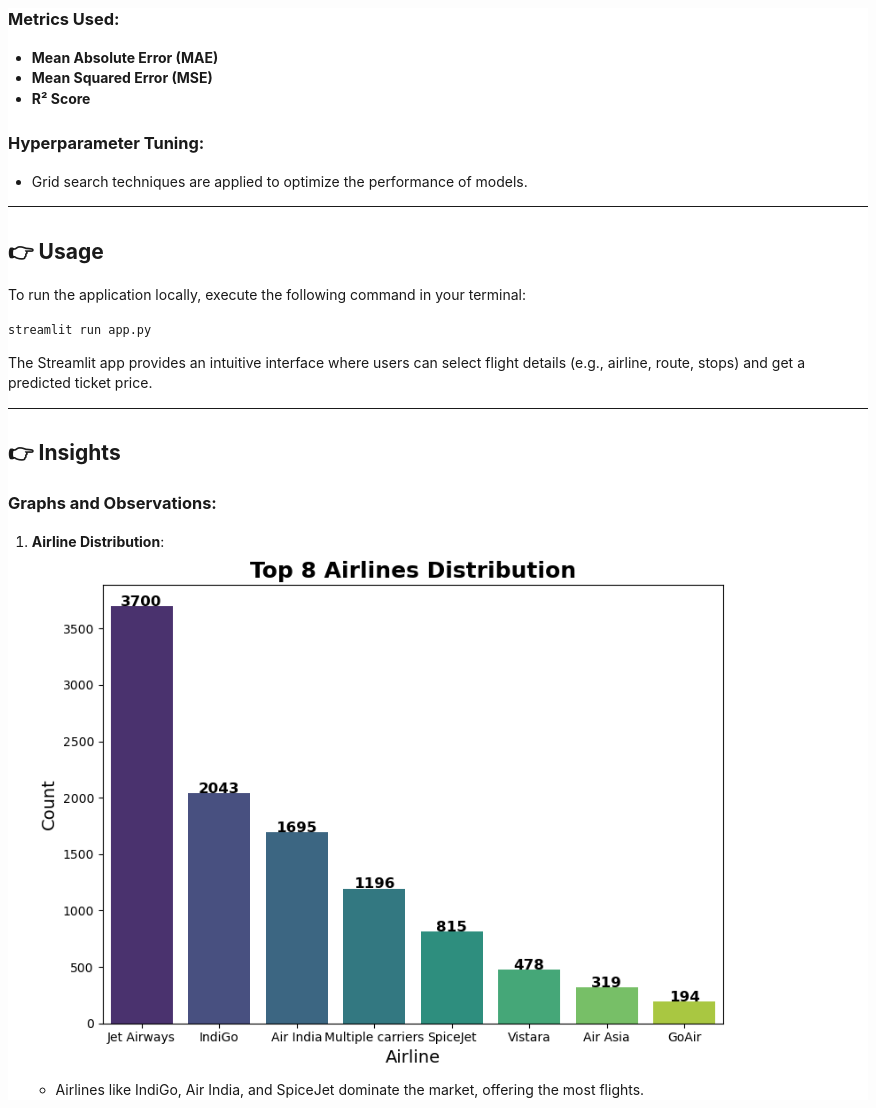 ### Metrics Used:
- **Mean Absolute Error (MAE)**
- **Mean Squared Error (MSE)**
- **R² Score**

### Hyperparameter Tuning:
- Grid search techniques are applied to optimize the performance of models.

---

## 👉 Usage

To run the application locally, execute the following command in your terminal:

```bash
streamlit run app.py
```

The Streamlit app provides an intuitive interface where users can select flight details (e.g., airline, route, stops) and get a predicted ticket price.

---

## 👉 Insights

### Graphs and Observations:

1. **Airline Distribution**:  
   <img src="Airline_Distrubition.png" alt="Airline Distribution" width="700">  
   - Airlines like IndiGo, Air India, and SpiceJet dominate the market, offering the most flights.
